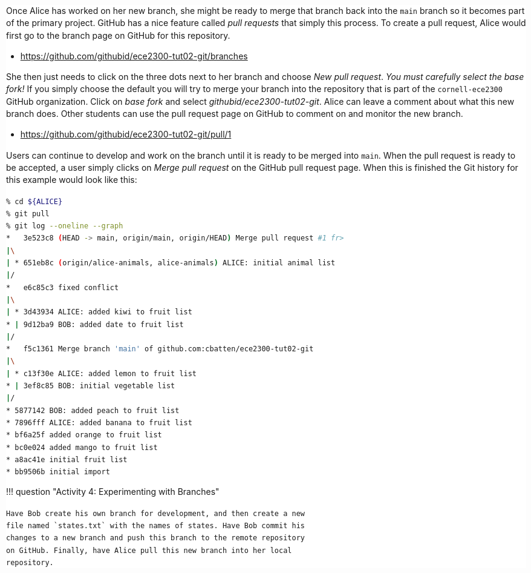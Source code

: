 Once Alice has worked on her new branch, she might be ready to merge that
branch back into the `main` branch so it becomes part of the primary
project. GitHub has a nice feature called _pull requests_ that simply
this process. To create a pull request, Alice would first go to the
branch page on GitHub for this repository.

 - <https://github.com/githubid/ece2300-tut02-git/branches>

She then just needs to click on the three dots next to her branch and
choose _New pull request_. _You must carefully select the base fork!_ If
you simply choose the default you will try to merge your branch into the
repository that is part of the `cornell-ece2300` GitHub organization.
Click on _base fork_ and select _githubid/ece2300-tut02-git_. Alice can
leave a comment about what this new branch does. Other students can use
the pull request page on GitHub to comment on and monitor the new branch.

 - <https://github.com/githubid/ece2300-tut02-git/pull/1>

Users can continue to develop and work on the branch until it is ready to
be merged into `main`. When the pull request is ready to be accepted,
a user simply clicks on _Merge pull request_ on the GitHub pull
request page. When this is finished the Git history for this example
would look like this:

```bash
% cd ${ALICE}
% git pull
% git log --oneline --graph
*   3e523c8 (HEAD -> main, origin/main, origin/HEAD) Merge pull request #1 fr>
|\
| * 651eb8c (origin/alice-animals, alice-animals) ALICE: initial animal list
|/
*   e6c85c3 fixed conflict
|\
| * 3d43934 ALICE: added kiwi to fruit list
* | 9d12ba9 BOB: added date to fruit list
|/
*   f5c1361 Merge branch 'main' of github.com:cbatten/ece2300-tut02-git
|\
| * c13f30e ALICE: added lemon to fruit list
* | 3ef8c85 BOB: initial vegetable list
|/
* 5877142 BOB: added peach to fruit list
* 7896fff ALICE: added banana to fruit list
* bf6a25f added orange to fruit list
* bc0e024 added mango to fruit list
* a8ac41e initial fruit list
* bb9506b initial import
```

!!! question "Activity 4: Experimenting with Branches"

    Have Bob create his own branch for development, and then create a new
    file named `states.txt` with the names of states. Have Bob commit his
    changes to a new branch and push this branch to the remote repository
    on GitHub. Finally, have Alice pull this new branch into her local
    repository.
